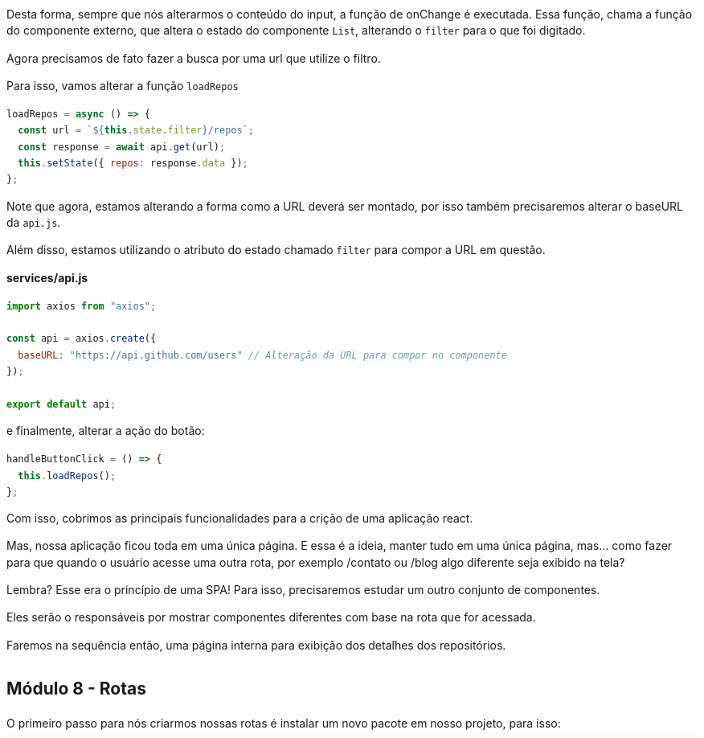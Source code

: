Desta forma, sempre que nós alterarmos o conteúdo do input, a função de onChange é executada. Essa função, chama a função do componente externo, que altera o estado do componente `List`, alterando o `filter` para o que foi digitado.

Agora precisamos de fato fazer a busca por uma url que utilize o filtro.

Para isso, vamos alterar a função `loadRepos`

```js
loadRepos = async () => {
  const url = `${this.state.filter}/repos`;
  const response = await api.get(url);
  this.setState({ repos: response.data });
};
```

Note que agora, estamos alterando a forma como a URL deverá ser montado, por isso também precisaremos alterar o baseURL da `api.js`.

Além disso, estamos utilizando o atributo do estado chamado `filter` para compor a URL em questão.

**services/api.js**

```js
import axios from "axios";

const api = axios.create({
  baseURL: "https://api.github.com/users" // Alteração da URL para compor no componente
});

export default api;
```

e finalmente, alterar a ação do botão:

```js
handleButtonClick = () => {
  this.loadRepos();
};
```

Com isso, cobrimos as principais funcionalidades para a crição de uma aplicação react.

Mas, nossa aplicação ficou toda em uma única página. E essa é a ideia, manter tudo em uma única página, mas... como fazer para que quando o usuário acesse uma outra rota, por exemplo /contato ou /blog algo diferente seja exibido na tela?

Lembra? Esse era o princípio de uma SPA! Para isso, precisaremos estudar um outro conjunto de componentes.

Eles serão o responsáveis por mostrar componentes diferentes com base na rota que for acessada.

Faremos na sequência então, uma página interna para exibição dos detalhes dos repositórios.

## Módulo 8 - Rotas

O primeiro passo para nós criarmos nossas rotas é instalar um novo pacote em nosso projeto, para isso:
